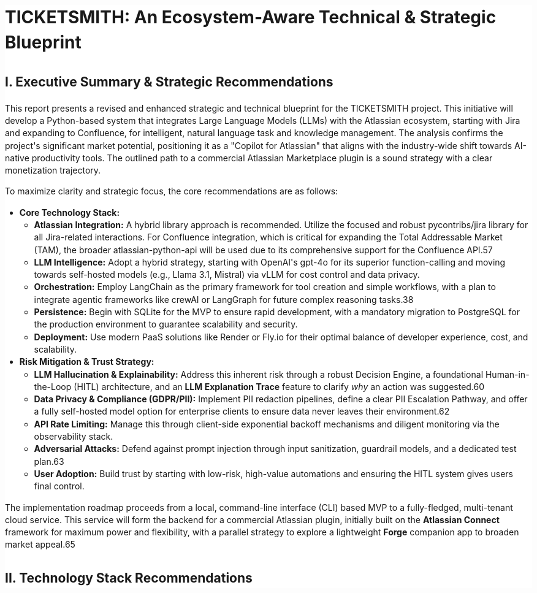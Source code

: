

# **TICKETSMITH: An Ecosystem-Aware Technical & Strategic Blueprint**

## **I. Executive Summary & Strategic Recommendations**

This report presents a revised and enhanced strategic and technical blueprint for the TICKETSMITH project. This initiative will develop a Python-based system that integrates Large Language Models (LLMs) with the Atlassian ecosystem, starting with Jira and expanding to Confluence, for intelligent, natural language task and knowledge management. The analysis confirms the project's significant market potential, positioning it as a "Copilot for Atlassian" that aligns with the industry-wide shift towards AI-native productivity tools. The outlined path to a commercial Atlassian Marketplace plugin is a sound strategy with a clear monetization trajectory.

To maximize clarity and strategic focus, the core recommendations are as follows:

* **Core Technology Stack:**  
  * **Atlassian Integration:** A hybrid library approach is recommended. Utilize the focused and robust pycontribs/jira library for all Jira-related interactions. For Confluence integration, which is critical for expanding the Total Addressable Market (TAM), the broader atlassian-python-api will be used due to its comprehensive support for the Confluence API.57  
  * **LLM Intelligence:** Adopt a hybrid strategy, starting with OpenAI's gpt-4o for its superior function-calling and moving towards self-hosted models (e.g., Llama 3.1, Mistral) via vLLM for cost control and data privacy.  
  * **Orchestration:** Employ LangChain as the primary framework for tool creation and simple workflows, with a plan to integrate agentic frameworks like crewAI or LangGraph for future complex reasoning tasks.38  
  * **Persistence:** Begin with SQLite for the MVP to ensure rapid development, with a mandatory migration to PostgreSQL for the production environment to guarantee scalability and security.  
  * **Deployment:** Use modern PaaS solutions like Render or Fly.io for their optimal balance of developer experience, cost, and scalability.  
* **Risk Mitigation & Trust Strategy:**  
  * **LLM Hallucination & Explainability:** Address this inherent risk through a robust Decision Engine, a foundational Human-in-the-Loop (HITL) architecture, and an **LLM Explanation Trace** feature to clarify *why* an action was suggested.60  
  * **Data Privacy & Compliance (GDPR/PII):** Implement PII redaction pipelines, define a clear PII Escalation Pathway, and offer a fully self-hosted model option for enterprise clients to ensure data never leaves their environment.62  
  * **API Rate Limiting:** Manage this through client-side exponential backoff mechanisms and diligent monitoring via the observability stack.  
  * **Adversarial Attacks:** Defend against prompt injection through input sanitization, guardrail models, and a dedicated test plan.63  
  * **User Adoption:** Build trust by starting with low-risk, high-value automations and ensuring the HITL system gives users final control.

The implementation roadmap proceeds from a local, command-line interface (CLI) based MVP to a fully-fledged, multi-tenant cloud service. This service will form the backend for a commercial Atlassian plugin, initially built on the **Atlassian Connect** framework for maximum power and flexibility, with a parallel strategy to explore a lightweight **Forge** companion app to broaden market appeal.65

## **II. Technology Stack Recommendations**
